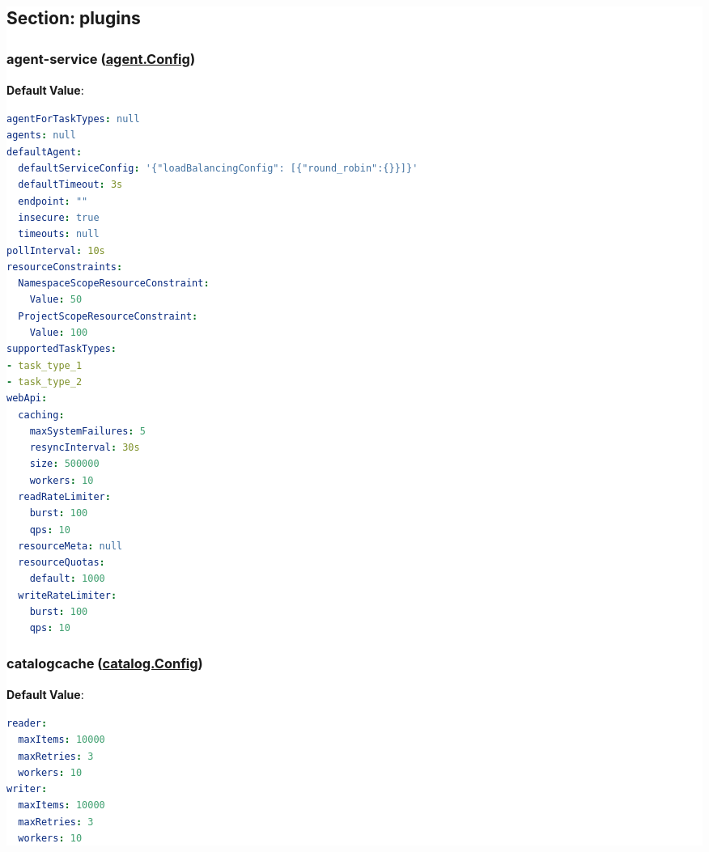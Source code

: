 ## Section: plugins

### agent-service ([agent.Config](#agent.config))

**Default Value**:

``` yaml
agentForTaskTypes: null
agents: null
defaultAgent:
  defaultServiceConfig: '{"loadBalancingConfig": [{"round_robin":{}}]}'
  defaultTimeout: 3s
  endpoint: ""
  insecure: true
  timeouts: null
pollInterval: 10s
resourceConstraints:
  NamespaceScopeResourceConstraint:
    Value: 50
  ProjectScopeResourceConstraint:
    Value: 100
supportedTaskTypes:
- task_type_1
- task_type_2
webApi:
  caching:
    maxSystemFailures: 5
    resyncInterval: 30s
    size: 500000
    workers: 10
  readRateLimiter:
    burst: 100
    qps: 10
  resourceMeta: null
  resourceQuotas:
    default: 1000
  writeRateLimiter:
    burst: 100
    qps: 10
```

### catalogcache ([catalog.Config](#catalog.config))

**Default Value**:

``` yaml
reader:
  maxItems: 10000
  maxRetries: 3
  workers: 10
writer:
  maxItems: 10000
  maxRetries: 3
  workers: 10
```
